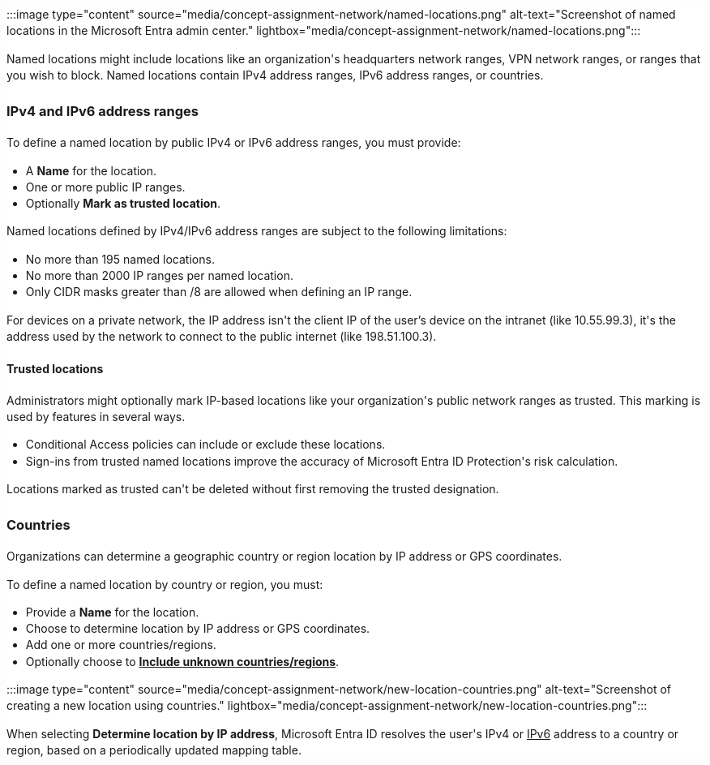 :::image type="content" source="media/concept-assignment-network/named-locations.png" alt-text="Screenshot of named locations in the Microsoft Entra admin center." lightbox="media/concept-assignment-network/named-locations.png":::

Named locations might include locations like an organization's headquarters network ranges, VPN network ranges, or ranges that you wish to block. Named locations contain IPv4 address ranges, IPv6 address ranges, or countries.

### IPv4 and IPv6 address ranges

To define a named location by public IPv4 or IPv6 address ranges, you must provide: 

- A **Name** for the location.
- One or more public IP ranges.
- Optionally **Mark as trusted location**.

Named locations defined by IPv4/IPv6 address ranges are subject to the following limitations: 

- No more than 195 named locations.
- No more than 2000 IP ranges per named location.
- Only CIDR masks greater than /8 are allowed when defining an IP range.

For devices on a private network, the IP address isn't the client IP of the user’s device on the intranet (like 10.55.99.3), it's the address used by the network to connect to the public internet (like 198.51.100.3).

#### Trusted locations

Administrators might optionally mark IP-based locations like your organization's public network ranges as trusted. This marking is used by features in several ways.

- Conditional Access policies can include or exclude these locations.
- Sign-ins from trusted named locations improve the accuracy of Microsoft Entra ID Protection's risk calculation.

Locations marked as trusted can't be deleted without first removing the trusted designation.

### Countries

Organizations can determine a geographic country or region location by IP address or GPS coordinates.

To define a named location by country or region, you must: 

- Provide a **Name** for the location.
- Choose to determine location by IP address or GPS coordinates.
- Add one or more countries/regions.
- Optionally choose to **[Include unknown countries/regions](#include-unknown-countriesregions)**.

:::image type="content" source="media/concept-assignment-network/new-location-countries.png" alt-text="Screenshot of creating a new location using countries." lightbox="media/concept-assignment-network/new-location-countries.png":::

When selecting **Determine location by IP address**, Microsoft Entra ID resolves the user's IPv4 or [IPv6](/troubleshoot/azure/active-directory/azure-ad-ipv6-support) address to a country or region, based on a periodically updated mapping table. 
